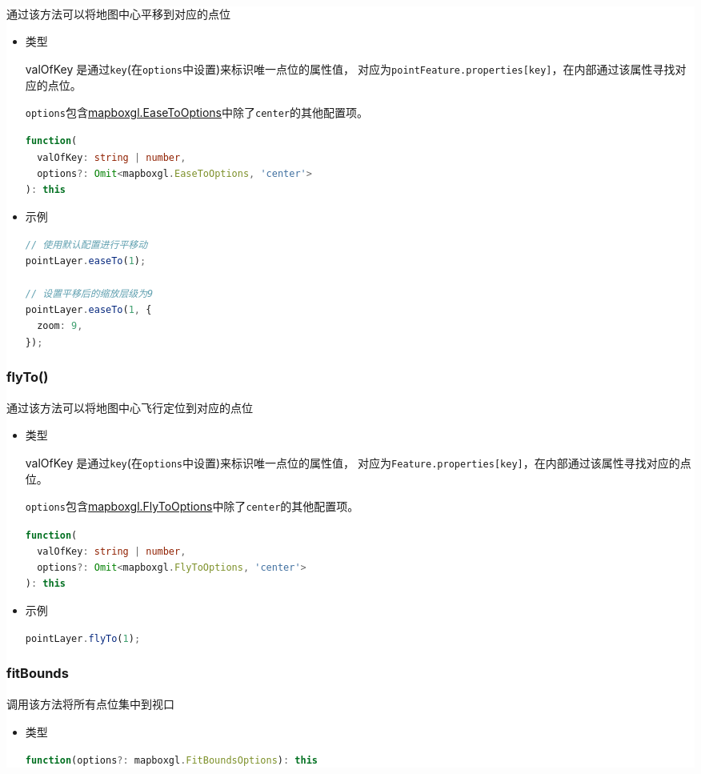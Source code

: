 通过该方法可以将地图中心平移到对应的点位

- 类型

  valOfKey 是通过`key`(在`options`中设置)来标识唯一点位的属性值， 对应为`pointFeature.properties[key]`，在内部通过该属性寻找对应的点位。

  `options`包含[mapboxgl.EaseToOptions](https://docs.mapbox.com/mapbox-gl-js/api/map/#map#easeto)中除了`center`的其他配置项。

  ```ts
  function(
    valOfKey: string | number,
    options?: Omit<mapboxgl.EaseToOptions, 'center'>
  ): this
  ```

- 示例

  ```ts
  // 使用默认配置进行平移动
  pointLayer.easeTo(1);

  // 设置平移后的缩放层级为9
  pointLayer.easeTo(1, {
    zoom: 9,
  });
  ```

### flyTo()

通过该方法可以将地图中心飞行定位到对应的点位

- 类型

  valOfKey 是通过`key`(在`options`中设置)来标识唯一点位的属性值， 对应为`Feature.properties[key]`，在内部通过该属性寻找对应的点位。

  `options`包含[mapboxgl.FlyToOptions](https://docs.mapbox.com/mapbox-gl-js/api/map/#map#flyto)中除了`center`的其他配置项。

  ```ts
  function(
    valOfKey: string | number,
    options?: Omit<mapboxgl.FlyToOptions, 'center'>
  ): this
  ```

- 示例

  ```ts
  pointLayer.flyTo(1);
  ```

### fitBounds

调用该方法将所有点位集中到视口

- 类型

  ```ts
  function(options?: mapboxgl.FitBoundsOptions): this
  ```
